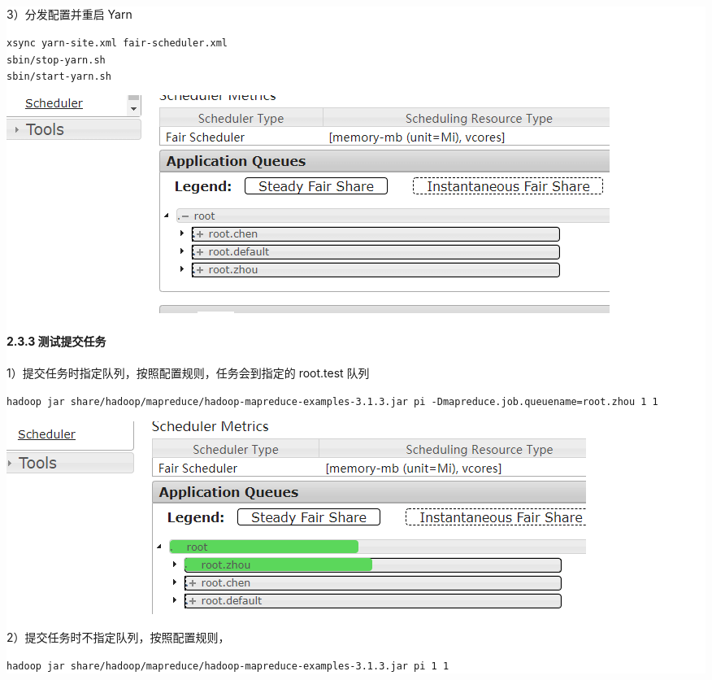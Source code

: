3）分发配置并重启 Yarn

```shell
xsync yarn-site.xml fair-scheduler.xml
sbin/stop-yarn.sh
sbin/start-yarn.sh
```

![](./images/image-20210703110853451.png)

#### 2.3.3 测试提交任务

1）提交任务时指定队列，按照配置规则，任务会到指定的 root.test 队列

```shell
hadoop jar share/hadoop/mapreduce/hadoop-mapreduce-examples-3.1.3.jar pi -Dmapreduce.job.queuename=root.zhou 1 1
```

![](./images/image-20210703111616906.png)

2）提交任务时不指定队列，按照配置规则，

```shell
hadoop jar share/hadoop/mapreduce/hadoop-mapreduce-examples-3.1.3.jar pi 1 1
```
